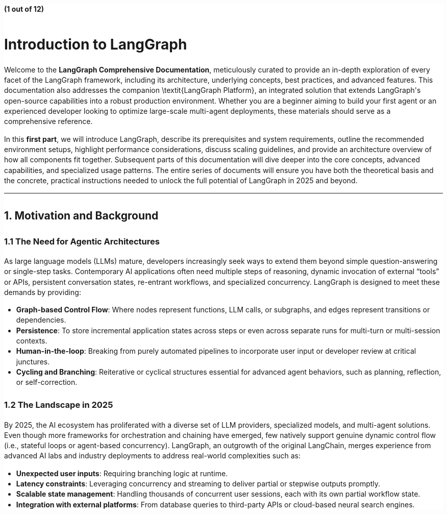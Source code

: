 **(1 out of 12)**

# Introduction to LangGraph

Welcome to the **LangGraph Comprehensive Documentation**, meticulously curated to provide an in-depth exploration of every facet of the LangGraph framework, including its architecture, underlying concepts, best practices, and advanced features. This documentation also addresses the companion \textit{LangGraph Platform}, an integrated solution that extends LangGraph's open-source capabilities into a robust production environment. Whether you are a beginner aiming to build your first agent or an experienced developer looking to optimize large-scale multi-agent deployments, these materials should serve as a comprehensive reference.

In this **first part**, we will introduce LangGraph, describe its prerequisites and system requirements, outline the recommended environment setups, highlight performance considerations, discuss scaling guidelines, and provide an architecture overview of how all components fit together. Subsequent parts of this documentation will dive deeper into the core concepts, advanced capabilities, and specialized usage patterns. The entire series of documents will ensure you have both the theoretical basis and the concrete, practical instructions needed to unlock the full potential of LangGraph in 2025 and beyond.

---

## 1. Motivation and Background

### 1.1 The Need for Agentic Architectures
As large language models (LLMs) mature, developers increasingly seek ways to extend them beyond simple question-answering or single-step tasks. Contemporary AI applications often need multiple steps of reasoning, dynamic invocation of external “tools” or APIs, persistent conversation states, re-entrant workflows, and specialized concurrency. LangGraph is designed to meet these demands by providing:

- **Graph-based Control Flow**: Where nodes represent functions, LLM calls, or subgraphs, and edges represent transitions or dependencies.
- **Persistence**: To store incremental application states across steps or even across separate runs for multi-turn or multi-session contexts.
- **Human-in-the-loop**: Breaking from purely automated pipelines to incorporate user input or developer review at critical junctures.
- **Cycling and Branching**: Reiterative or cyclical structures essential for advanced agent behaviors, such as planning, reflection, or self-correction.

### 1.2 The Landscape in 2025
By 2025, the AI ecosystem has proliferated with a diverse set of LLM providers, specialized models, and multi-agent solutions. Even though more frameworks for orchestration and chaining have emerged, few natively support genuine dynamic control flow (i.e., stateful loops or agent-based concurrency). LangGraph, an outgrowth of the original LangChain, merges experience from advanced AI labs and industry deployments to address real-world complexities such as:

- **Unexpected user inputs**: Requiring branching logic at runtime.
- **Latency constraints**: Leveraging concurrency and streaming to deliver partial or stepwise outputs promptly.
- **Scalable state management**: Handling thousands of concurrent user sessions, each with its own partial workflow state.
- **Integration with external platforms**: From database queries to third-party APIs or cloud-based neural search engines.
